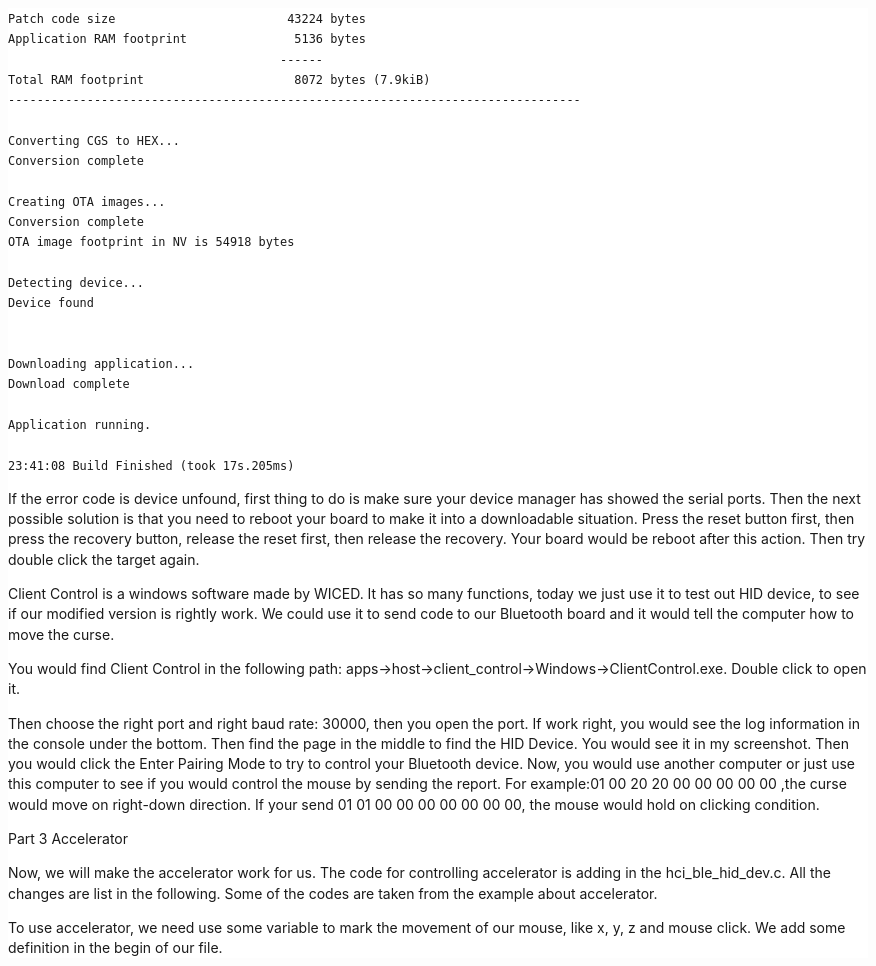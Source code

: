     Patch code size                        43224 bytes
    Application RAM footprint               5136 bytes
                                          ------
    Total RAM footprint                     8072 bytes (7.9kiB)
    --------------------------------------------------------------------------------
    
    Converting CGS to HEX...
    Conversion complete
    
    Creating OTA images...
    Conversion complete
    OTA image footprint in NV is 54918 bytes
    
    Detecting device...
    Device found
    
    
    Downloading application...
    Download complete
    
    Application running.
    
    23:41:08 Build Finished (took 17s.205ms)

If the error code is device unfound, first thing to do is make sure your device manager has showed the serial ports. Then the next possible solution is that you need to reboot your board to make it into a downloadable situation. Press the reset button first, then press the recovery button, release the reset first, then release the recovery. Your board would be reboot after this action.  Then try double click the target again.           

Client Control is a windows software made by WICED. It has so many functions, today we just use it to test out HID device, to see if our modified version is rightly work.  We could use it to send code to our Bluetooth board and it would tell the computer how to move the curse.

You would find Client Control in the following path: apps->host->client_control->Windows->ClientControl.exe. Double click to open it.

 





Then choose the right port and right baud rate: 30000, then you open the port. If work right, you would see the log information in the console under the bottom. Then find the page in the middle to find the HID Device. You would see it in my screenshot. Then you would click the Enter Pairing Mode to try to control your Bluetooth device. Now, you would use another computer or just use this computer to see if you would control the mouse by sending the report. For example:01 00 20 20 00 00 00 00 00 ,the curse would move on  right-down direction. If your send 01 01 00 00 00 00 00 00 00, the mouse would hold on clicking condition.

Part 3 Accelerator

Now, we will make the accelerator work for us. The code for controlling accelerator is adding in the hci_ble_hid_dev.c. All the changes are list in the following. Some of the codes are taken from the example about accelerator.

To use accelerator, we need use some variable to mark the movement of our mouse, like x, y, z and mouse click. We add some definition in the begin of our file.
